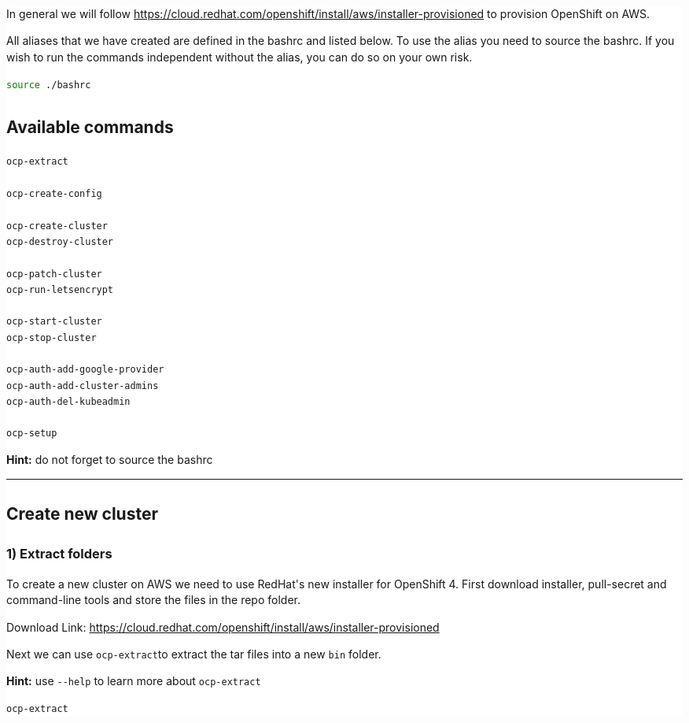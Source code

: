 In general we will follow https://cloud.redhat.com/openshift/install/aws/installer-provisioned to provision OpenShift on AWS.

All aliases that we have created are defined in the bashrc and listed below. To use the alias you need to source the bashrc. If you wish to run the commands independent without the alias, you can do so on your own risk. 

```bash
source ./bashrc
```

## Available commands

```
ocp-extract

ocp-create-config

ocp-create-cluster
ocp-destroy-cluster

ocp-patch-cluster
ocp-run-letsencrypt

ocp-start-cluster
ocp-stop-cluster

ocp-auth-add-google-provider
ocp-auth-add-cluster-admins
ocp-auth-del-kubeadmin

ocp-setup
```

**Hint:** do not forget to source the bashrc

---

## Create new cluster

### 1) Extract folders

To create a new cluster on AWS we need to use RedHat's new installer for OpenShift 4. First download installer, pull-secret and command-line tools and store the files in the repo folder.

Download Link: https://cloud.redhat.com/openshift/install/aws/installer-provisioned

Next we can use `ocp-extract`to extract the tar files into a new `bin` folder.

**Hint:** use `--help` to learn more about `ocp-extract`

```bash
ocp-extract
```
